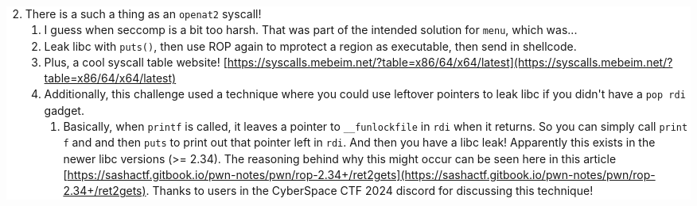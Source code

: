 2. There is a such a thing as an `openat2` syscall! 
    1. I guess when seccomp is a bit too harsh. That was part of the intended solution for `menu`, which was...
    2. Leak libc with `puts()`, then use ROP again to mprotect a region as executable, then send in shellcode. 
    3. Plus, a cool syscall table website! [https://syscalls.mebeim.net/?table=x86/64/x64/latest](https://syscalls.mebeim.net/?table=x86/64/x64/latest)
    4. Additionally, this challenge used a technique where you could use leftover pointers to leak libc if you didn't have a `pop rdi` gadget.   
        1. Basically, when `printf` is called, it leaves a pointer to `__funlockfile` in `rdi` when it returns. So you can simply call `printf` and and then `puts` to print out that pointer left in `rdi`. And then you have a libc leak! Apparently this exists in the newer libc versions (>= 2.34). The reasoning behind why this might occur can be seen here in this article [https://sashactf.gitbook.io/pwn-notes/pwn/rop-2.34+/ret2gets](https://sashactf.gitbook.io/pwn-notes/pwn/rop-2.34+/ret2gets). Thanks to users in the CyberSpace CTF 2024 discord for discussing this technique! 
